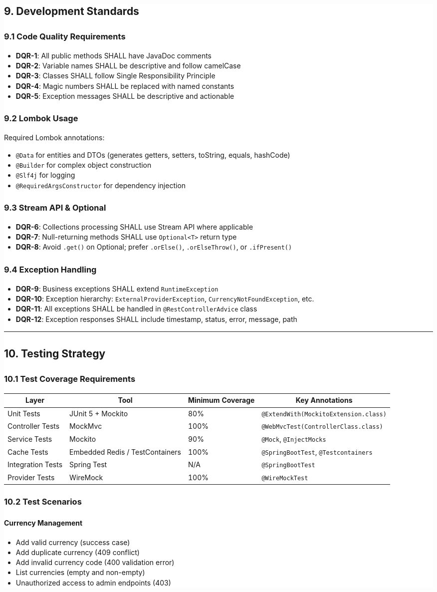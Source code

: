 
## 9. Development Standards

### 9.1 Code Quality Requirements
- **DQR-1**: All public methods SHALL have JavaDoc comments
- **DQR-2**: Variable names SHALL be descriptive and follow camelCase
- **DQR-3**: Classes SHALL follow Single Responsibility Principle
- **DQR-4**: Magic numbers SHALL be replaced with named constants
- **DQR-5**: Exception messages SHALL be descriptive and actionable

### 9.2 Lombok Usage
Required Lombok annotations:
- `@Data` for entities and DTOs (generates getters, setters, toString, equals, hashCode)
- `@Builder` for complex object construction
- `@Slf4j` for logging
- `@RequiredArgsConstructor` for dependency injection

### 9.3 Stream API & Optional
- **DQR-6**: Collections processing SHALL use Stream API where applicable
- **DQR-7**: Null-returning methods SHALL use `Optional<T>` return type
- **DQR-8**: Avoid `.get()` on Optional; prefer `.orElse()`, `.orElseThrow()`, or `.ifPresent()`

### 9.4 Exception Handling
- **DQR-9**: Business exceptions SHALL extend `RuntimeException`
- **DQR-10**: Exception hierarchy: `ExternalProviderException`, `CurrencyNotFoundException`, etc.
- **DQR-11**: All exceptions SHALL be handled in `@RestControllerAdvice` class
- **DQR-12**: Exception responses SHALL include timestamp, status, error, message, path

---

## 10. Testing Strategy

### 10.1 Test Coverage Requirements
| Layer | Tool | Minimum Coverage | Key Annotations |
|-------|------|------------------|-----------------|
| Unit Tests | JUnit 5 + Mockito | 80% | `@ExtendWith(MockitoExtension.class)` |
| Controller Tests | MockMvc | 100% | `@WebMvcTest(ControllerClass.class)` |
| Service Tests | Mockito | 90% | `@Mock`, `@InjectMocks` |
| Cache Tests | Embedded Redis / TestContainers | 100% | `@SpringBootTest`, `@Testcontainers` |
| Integration Tests | Spring Test | N/A | `@SpringBootTest` |
| Provider Tests | WireMock | 100% | `@WireMockTest` |

### 10.2 Test Scenarios

#### Currency Management
- Add valid currency (success case)
- Add duplicate currency (409 conflict)
- Add invalid currency code (400 validation error)
- List currencies (empty and non-empty)
- Unauthorized access to admin endpoints (403)
